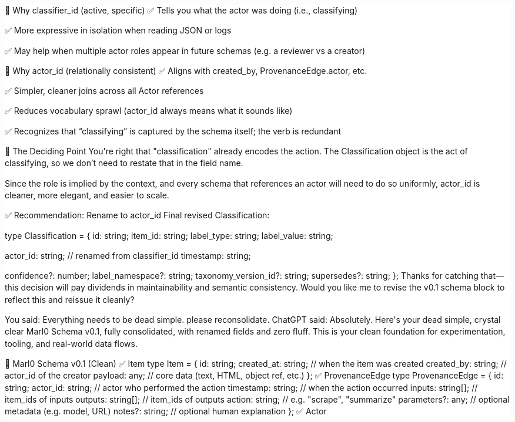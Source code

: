 🥇 Why classifier_id (active, specific)
✅ Tells you what the actor was doing (i.e., classifying)

✅ More expressive in isolation when reading JSON or logs

✅ May help when multiple actor roles appear in future schemas (e.g. a reviewer vs a creator)

🧱 Why actor_id (relationally consistent)
✅ Aligns with created_by, ProvenanceEdge.actor, etc.

✅ Simpler, cleaner joins across all Actor references

✅ Reduces vocabulary sprawl (actor_id always means what it sounds like)

✅ Recognizes that “classifying” is captured by the schema itself; the verb is redundant

🤔 The Deciding Point
You're right that "classification" already encodes the action. The Classification object is the act of classifying, so we don’t need to restate that in the field name.

Since the role is implied by the context, and every schema that references an actor will need to do so uniformly, actor_id is cleaner, more elegant, and easier to scale.

✅ Recommendation: Rename to actor_id
Final revised Classification:

type Classification = {
  id: string;
  item_id: string;
  label_type: string;
  label_value: string;

  actor_id: string;             // renamed from classifier_id
  timestamp: string;

  confidence?: number;
  label_namespace?: string;
  taxonomy_version_id?: string;
  supersedes?: string;
};
Thanks for catching that—this decision will pay dividends in maintainability and semantic consistency. Would you like me to revise the v0.1 schema block to reflect this and reissue it cleanly?

You said:
Everything needs to be dead simple. please reconsolidate.
ChatGPT said:
Absolutely. Here's your dead simple, crystal clear Marl0 Schema v0.1, fully consolidated, with renamed fields and zero fluff. This is your clean foundation for experimentation, tooling, and real-world data flows.

🧩 Marl0 Schema v0.1 (Clean)
✅ Item
type Item = {
  id: string;
  created_at: string;        // when the item was created
  created_by: string;        // actor_id of the creator
  payload: any;              // core data (text, HTML, object ref, etc.)
};
✅ ProvenanceEdge
type ProvenanceEdge = {
  id: string;
  actor_id: string;          // actor who performed the action
  timestamp: string;         // when the action occurred
  inputs: string[];          // item_ids of inputs
  outputs: string[];         // item_ids of outputs
  action: string;            // e.g. "scrape", "summarize"
  parameters?: any;          // optional metadata (e.g. model, URL)
  notes?: string;            // optional human explanation
};
✅ Actor